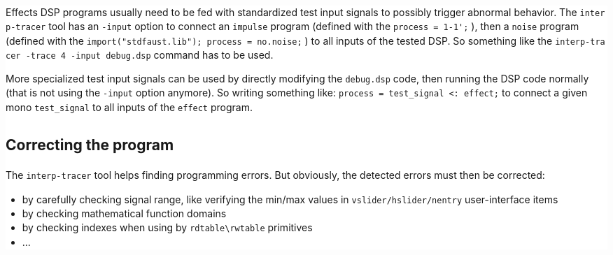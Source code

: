 Effects DSP programs usually need to be fed with standardized test input signals to possibly trigger abnormal behavior.  The `interp-tracer`  tool has an `-input`  option to connect an `impulse` program (defined with the `process = 1-1';` ),  then a `noise` program (defined with the `import("stdfaust.lib"); process = no.noise;` ) to all inputs of the tested DSP. So something like the `interp-tracer -trace 4 -input debug.dsp` command has to be used.

More specialized test input signals can be used by directly modifying the `debug.dsp` code, then running the DSP code normally (that is not using the `-input` option anymore). So writing something like:  `process = test_signal <: effect;` to connect a given mono `test_signal` to all inputs of the `effect` program.

##  Correcting the program
 
 The `interp-tracer` tool helps finding programming errors. But obviously, the detected errors must then be corrected:
 
 - by carefully checking signal range, like verifying the min/max values in `vslider/hslider/nentry` user-interface items
 - by checking mathematical function domains 
 - by checking indexes when using by `rdtable\rwtable` primitives
 - ...
